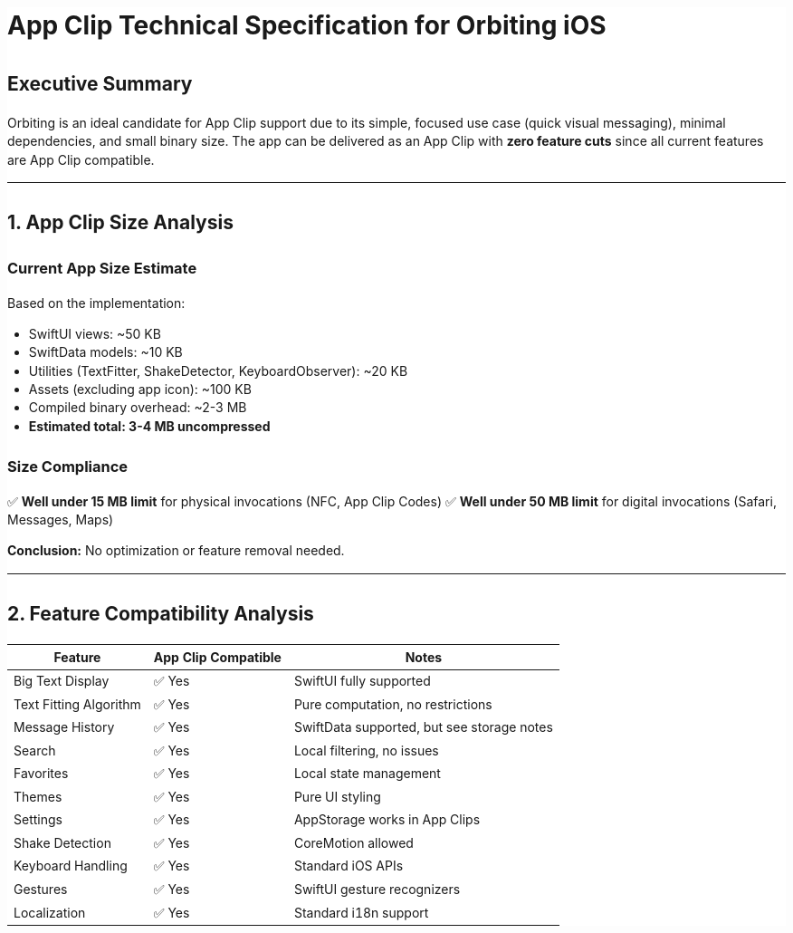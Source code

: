 # App Clip Technical Specification for Orbiting iOS

## Executive Summary

Orbiting is an ideal candidate for App Clip support due to its simple, focused use case (quick visual messaging), minimal dependencies, and small binary size. The app can be delivered as an App Clip with **zero feature cuts** since all current features are App Clip compatible.

---

## 1. App Clip Size Analysis

### Current App Size Estimate
Based on the implementation:
- SwiftUI views: ~50 KB
- SwiftData models: ~10 KB
- Utilities (TextFitter, ShakeDetector, KeyboardObserver): ~20 KB
- Assets (excluding app icon): ~100 KB
- Compiled binary overhead: ~2-3 MB
- **Estimated total: 3-4 MB uncompressed**

### Size Compliance
✅ **Well under 15 MB limit** for physical invocations (NFC, App Clip Codes)
✅ **Well under 50 MB limit** for digital invocations (Safari, Messages, Maps)

**Conclusion:** No optimization or feature removal needed.

---

## 2. Feature Compatibility Analysis

| Feature | App Clip Compatible | Notes |
|---------|-------------------|-------|
| Big Text Display | ✅ Yes | SwiftUI fully supported |
| Text Fitting Algorithm | ✅ Yes | Pure computation, no restrictions |
| Message History | ✅ Yes | SwiftData supported, but see storage notes |
| Search | ✅ Yes | Local filtering, no issues |
| Favorites | ✅ Yes | Local state management |
| Themes | ✅ Yes | Pure UI styling |
| Settings | ✅ Yes | AppStorage works in App Clips |
| Shake Detection | ✅ Yes | CoreMotion allowed |
| Keyboard Handling | ✅ Yes | Standard iOS APIs |
| Gestures | ✅ Yes | SwiftUI gesture recognizers |
| Localization | ✅ Yes | Standard i18n support |
